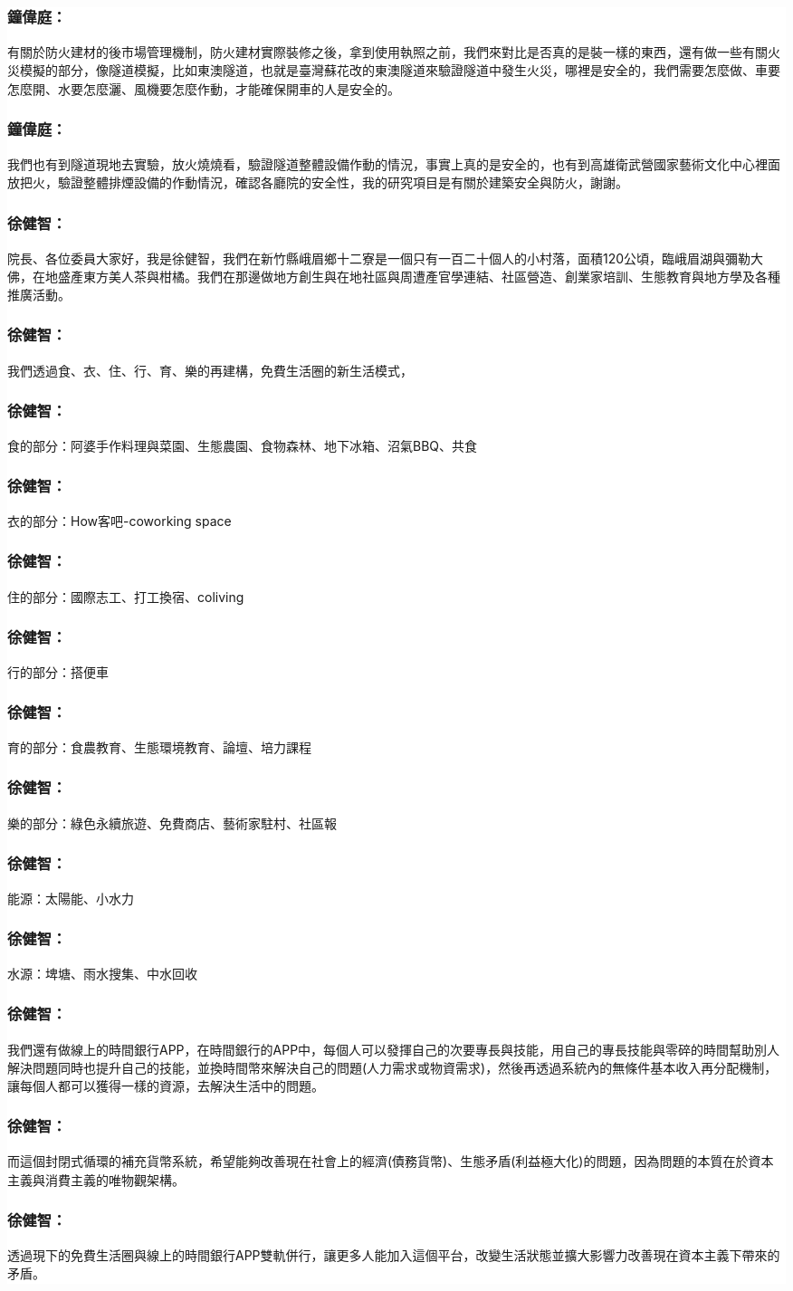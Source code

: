 ### 鐘偉庭：
有關於防火建材的後市場管理機制，防火建材實際裝修之後，拿到使用執照之前，我們來對比是否真的是裝一樣的東西，還有做一些有關火災模擬的部分，像隧道模擬，比如東澳隧道，也就是臺灣蘇花改的東澳隧道來驗證隧道中發生火災，哪裡是安全的，我們需要怎麼做、車要怎麼開、水要怎麼灑、風機要怎麼作動，才能確保開車的人是安全的。

### 鐘偉庭：
我們也有到隧道現地去實驗，放火燒燒看，驗證隧道整體設備作動的情況，事實上真的是安全的，也有到高雄衛武營國家藝術文化中心裡面放把火，驗證整體排煙設備的作動情況，確認各廳院的安全性，我的研究項目是有關於建築安全與防火，謝謝。

### 徐健智：
院長、各位委員大家好，我是徐健智，我們在新竹縣峨眉鄉十二寮是一個只有一百二十個人的小村落，面積120公頃，臨峨眉湖與彌勒大佛，在地盛產東方美人茶與柑橘。我們在那邊做地方創生與在地社區與周遭產官學連結、社區營造、創業家培訓、生態教育與地方學及各種推廣活動。

### 徐健智：
我們透過食、衣、住、行、育、樂的再建構，免費生活圈的新生活模式，

### 徐健智：
食的部分：阿婆手作料理與菜園、生態農園、食物森林、地下冰箱、沼氣BBQ、共食

### 徐健智：
衣的部分：How客吧-coworking space

### 徐健智：
住的部分：國際志工、打工換宿、coliving

### 徐健智：
行的部分：搭便車

### 徐健智：
育的部分：食農教育、生態環境教育、論壇、培力課程

### 徐健智：
樂的部分：綠色永續旅遊、免費商店、藝術家駐村、社區報

### 徐健智：
能源：太陽能、小水力

### 徐健智：
水源：埤塘、雨水搜集、中水回收

### 徐健智：
我們還有做線上的時間銀行APP，在時間銀行的APP中，每個人可以發揮自己的次要專長與技能，用自己的專長技能與零碎的時間幫助別人解決問題同時也提升自己的技能，並換時間幣來解決自己的問題(人力需求或物資需求)，然後再透過系統內的無條件基本收入再分配機制，讓每個人都可以獲得一樣的資源，去解決生活中的問題。

### 徐健智：
而這個封閉式循環的補充貨幣系統，希望能夠改善現在社會上的經濟(債務貨幣)、生態矛盾(利益極大化)的問題，因為問題的本質在於資本主義與消費主義的唯物觀架構。

### 徐健智：
透過現下的免費生活圈與線上的時間銀行APP雙軌併行，讓更多人能加入這個平台，改變生活狀態並擴大影響力改善現在資本主義下帶來的矛盾。
